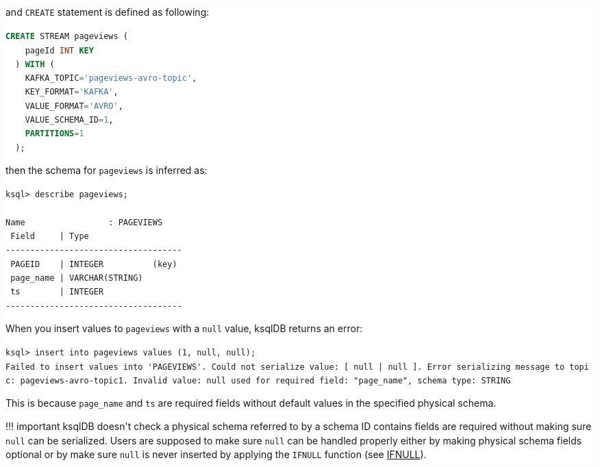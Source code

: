 and `CREATE` statement is defined as following:

```sql
CREATE STREAM pageviews (
    pageId INT KEY
  ) WITH (
    KAFKA_TOPIC='pageviews-avro-topic',
    KEY_FORMAT='KAFKA',
    VALUE_FORMAT='AVRO',
    VALUE_SCHEMA_ID=1,
    PARTITIONS=1
  );
```

then the schema for `pageviews` is inferred as:

```
ksql> describe pageviews;

Name                 : PAGEVIEWS
 Field     | Type
------------------------------------
 PAGEID    | INTEGER          (key)
 page_name | VARCHAR(STRING)
 ts        | INTEGER
------------------------------------
```

When you insert values to `pageviews` with a `null` value, ksqlDB returns an error:

```
ksql> insert into pageviews values (1, null, null);
Failed to insert values into 'PAGEVIEWS'. Could not serialize value: [ null | null ]. Error serializing message to topic: pageviews-avro-topic1. Invalid value: null used for required field: "page_name", schema type: STRING
```

This is because `page_name` and `ts` are required fields without default values in the specified physical schema.

!!! important
    ksqlDB doesn't check a physical schema referred to by a schema ID contains fields are required without 
    making sure `null` can be serialized. Users are supposed to make sure `null` can be handled properly 
    either by making physical schema fields optional or by make sure `null` is never inserted by applying 
    the `IFNULL` function (see [IFNULL](/developer-guide/ksqldb-reference/scalar-functions/#ifnull)).